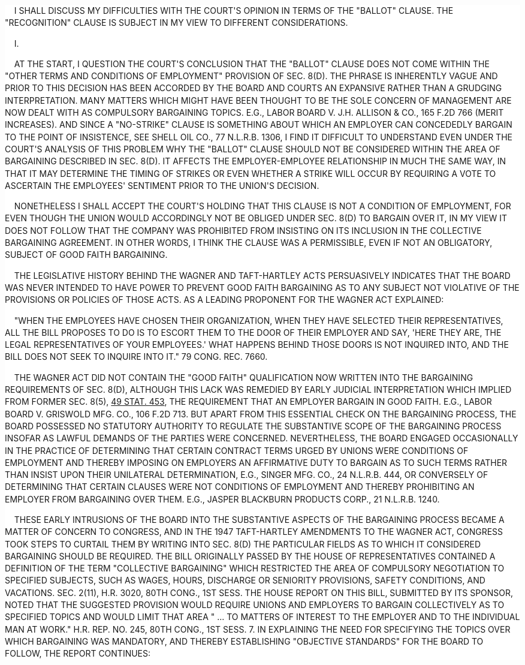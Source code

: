     I SHALL DISCUSS MY DIFFICULTIES WITH THE COURT'S OPINION IN TERMS OF THE "BALLOT" CLAUSE.  THE "RECOGNITION" CLAUSE IS SUBJECT IN MY VIEW TO DIFFERENT CONSIDERATIONS.

    I.

    AT THE START, I QUESTION THE COURT'S CONCLUSION THAT THE "BALLOT" CLAUSE DOES NOT COME WITHIN THE "OTHER TERMS AND CONDITIONS OF EMPLOYMENT" PROVISION OF SEC. 8(D).  THE PHRASE IS INHERENTLY VAGUE AND PRIOR TO THIS DECISION HAS BEEN ACCORDED BY THE BOARD AND COURTS AN EXPANSIVE RATHER THAN A GRUDGING INTERPRETATION.  MANY MATTERS WHICH MIGHT HAVE BEEN THOUGHT TO BE THE SOLE CONCERN OF MANAGEMENT ARE NOW DEALT WITH AS COMPULSORY BARGAINING TOPICS.  E.G., LABOR BOARD V. J.H. ALLISON & CO., 165 F.2D 766 (MERIT INCREASES).  AND SINCE A "NO-STRIKE" CLAUSE IS SOMETHING ABOUT WHICH AN EMPLOYER CAN CONCEDEDLY BARGAIN TO THE POINT OF INSISTENCE, SEE SHELL OIL CO., 77 N.L.R.B. 1306, I FIND IT DIFFICULT TO UNDERSTAND EVEN UNDER THE COURT'S ANALYSIS OF THIS PROBLEM WHY THE "BALLOT" CLAUSE SHOULD NOT BE CONSIDERED WITHIN THE AREA OF BARGAINING DESCRIBED IN SEC. 8(D).  IT AFFECTS THE EMPLOYER-EMPLOYEE RELATIONSHIP IN MUCH THE SAME WAY, IN THAT IT MAY DETERMINE THE TIMING OF STRIKES OR EVEN WHETHER A STRIKE WILL OCCUR BY REQUIRING A VOTE TO ASCERTAIN THE EMPLOYEES' SENTIMENT PRIOR TO THE UNION'S DECISION.

    NONETHELESS I SHALL ACCEPT THE COURT'S HOLDING THAT THIS CLAUSE IS NOT A CONDITION OF EMPLOYMENT, FOR EVEN THOUGH THE UNION WOULD ACCORDINGLY NOT BE OBLIGED UNDER SEC. 8(D) TO BARGAIN OVER IT, IN MY VIEW IT DOES NOT FOLLOW THAT THE COMPANY WAS PROHIBITED FROM INSISTING ON ITS INCLUSION IN THE COLLECTIVE BARGAINING AGREEMENT.  IN OTHER WORDS, I THINK THE CLAUSE WAS A PERMISSIBLE, EVEN IF NOT AN OBLIGATORY, SUBJECT OF GOOD FAITH BARGAINING.

    THE LEGISLATIVE HISTORY BEHIND THE WAGNER AND TAFT-HARTLEY ACTS PERSUASIVELY INDICATES THAT THE BOARD WAS NEVER INTENDED TO HAVE POWER TO PREVENT GOOD FAITH BARGAINING AS TO ANY SUBJECT NOT VIOLATIVE OF THE PROVISIONS OR POLICIES OF THOSE ACTS.  AS A LEADING PROPONENT FOR THE WAGNER ACT EXPLAINED:

    "WHEN THE EMPLOYEES HAVE CHOSEN THEIR ORGANIZATION, WHEN THEY HAVE SELECTED THEIR REPRESENTATIVES, ALL THE BILL PROPOSES TO DO IS TO ESCORT THEM TO THE DOOR OF THEIR EMPLOYER AND SAY, 'HERE THEY ARE, THE LEGAL REPRESENTATIVES OF YOUR EMPLOYEES.'  WHAT HAPPENS BEHIND THOSE DOORS IS NOT INQUIRED INTO, AND THE BILL DOES NOT SEEK TO INQUIRE INTO IT."  79 CONG. REC. 7660.

    THE WAGNER ACT DID NOT CONTAIN THE "GOOD FAITH" QUALIFICATION NOW WRITTEN INTO THE BARGAINING REQUIREMENTS OF SEC. 8(D), ALTHOUGH THIS LACK WAS REMEDIED BY EARLY JUDICIAL INTERPRETATION WHICH IMPLIED FROM FORMER SEC. 8(5), [49 STAT. 453][/us/stat/49/453], THE REQUIREMENT THAT AN EMPLOYER BARGAIN IN GOOD FAITH.   E.G., LABOR BOARD V. GRISWOLD MFG. CO., 106 F.2D 713.  BUT APART FROM THIS ESSENTIAL CHECK ON THE BARGAINING PROCESS, THE BOARD POSSESSED NO STATUTORY AUTHORITY TO REGULATE THE SUBSTANTIVE SCOPE OF THE BARGAINING PROCESS INSOFAR AS LAWFUL DEMANDS OF THE PARTIES WERE CONCERNED.  NEVERTHELESS, THE BOARD ENGAGED OCCASIONALLY IN THE PRACTICE OF DETERMINING THAT CERTAIN CONTRACT TERMS URGED BY UNIONS WERE CONDITIONS OF EMPLOYMENT AND THEREBY IMPOSING ON EMPLOYERS AN AFFIRMATIVE DUTY TO BARGAIN AS TO SUCH TERMS RATHER THAN INSIST UPON THEIR UNILATERAL DETERMINATION, E.G., SINGER MFG. CO., 24 N.L.R.B. 444, OR CONVERSELY OF DETERMINING THAT CERTAIN CLAUSES WERE NOT CONDITIONS OF EMPLOYMENT AND THEREBY PROHIBITING AN EMPLOYER FROM BARGAINING OVER THEM.  E.G., JASPER BLACKBURN PRODUCTS CORP., 21 N.L.R.B. 1240.

    THESE EARLY INTRUSIONS OF THE BOARD INTO THE SUBSTANTIVE ASPECTS OF THE BARGAINING PROCESS BECAME A MATTER OF CONCERN TO CONGRESS, AND IN THE 1947 TAFT-HARTLEY AMENDMENTS TO THE WAGNER ACT, CONGRESS TOOK STEPS TO CURTAIL THEM BY WRITING INTO SEC. 8(D) THE PARTICULAR FIELDS AS TO WHICH IT CONSIDERED BARGAINING SHOULD BE REQUIRED.  THE BILL ORIGINALLY PASSED BY THE HOUSE OF REPRESENTATIVES CONTAINED A DEFINITION OF THE TERM "COLLECTIVE BARGAINING" WHICH RESTRICTED THE AREA OF COMPULSORY NEGOTIATION TO SPECIFIED SUBJECTS, SUCH AS WAGES, HOURS, DISCHARGE OR SENIORITY PROVISIONS, SAFETY CONDITIONS, AND VACATIONS.  SEC. 2(11), H.R. 3020, 80TH CONG., 1ST SESS.  THE HOUSE REPORT ON THIS BILL, SUBMITTED BY ITS SPONSOR, NOTED THAT THE SUGGESTED PROVISION WOULD REQUIRE UNIONS AND EMPLOYERS TO BARGAIN COLLECTIVELY AS TO SPECIFIED TOPICS AND WOULD LIMIT THAT AREA "  ...  TO MATTERS OF INTEREST TO THE EMPLOYER AND TO THE INDIVIDUAL MAN AT WORK."  H.R. REP. NO. 245, 80TH CONG., 1ST SESS. 7.  IN EXPLAINING THE NEED FOR SPECIFYING THE TOPICS OVER WHICH BARGAINING WAS MANDATORY, AND THEREBY ESTABLISHING "OBJECTIVE STANDARDS" FOR THE BOARD TO FOLLOW, THE REPORT CONTINUES:


[/us/courts/scotus/usReporter/356/342]: https://publicdocs.github.io/go/links?ns=uslm-x&ref=%2Fus%2Fcourts%2Fscotus%2FusReporter%2F356%2F342
[/us/courts/scotus/usReporter/353/907]: https://publicdocs.github.io/go/links?ns=uslm-x&ref=%2Fus%2Fcourts%2Fscotus%2FusReporter%2F353%2F907
[/us/stat/61/142]: https://publicdocs.github.io/go/links?ns=uslm&ref=%2Fus%2Fstat%2F61%2F142
[/us/usc/t29/s158]: https://publicdocs.github.io/go/links?ns=uslm&ref=%2Fus%2Fusc%2Ft29%2Fs158
[/us/courts/scotus/usReporter/343/395]: https://publicdocs.github.io/go/links?ns=uslm-x&ref=%2Fus%2Fcourts%2Fscotus%2FusReporter%2F343%2F395
[/us/courts/scotus/usReporter/321/678]: https://publicdocs.github.io/go/links?ns=uslm-x&ref=%2Fus%2Fcourts%2Fscotus%2FusReporter%2F321%2F678
[/us/stat/61/140]: https://publicdocs.github.io/go/links?ns=uslm&ref=%2Fus%2Fstat%2F61%2F140
[/us/stat/61/152]: https://publicdocs.github.io/go/links?ns=uslm&ref=%2Fus%2Fstat%2F61%2F152
[/us/courts/scotus/usReporter/301/1]: https://publicdocs.github.io/go/links?ns=uslm-x&ref=%2Fus%2Fcourts%2Fscotus%2FusReporter%2F301%2F1
[/us/courts/scotus/usReporter/343/395]: https://publicdocs.github.io/go/links?ns=uslm-x&ref=%2Fus%2Fcourts%2Fscotus%2FusReporter%2F343%2F395
[/us/stat/49/453]: https://publicdocs.github.io/go/links?ns=uslm&ref=%2Fus%2Fstat%2F49%2F453
[/us/courts/scotus/usReporter/321/678]: https://publicdocs.github.io/go/links?ns=uslm-x&ref=%2Fus%2Fcourts%2Fscotus%2FusReporter%2F321%2F678
[/us/stat/61/154]: https://publicdocs.github.io/go/links?ns=uslm&ref=%2Fus%2Fstat%2F61%2F154
[/us/usc/t29/s173]: https://publicdocs.github.io/go/links?ns=uslm&ref=%2Fus%2Fusc%2Ft29%2Fs173
[/us/stat/61/152]: https://publicdocs.github.io/go/links?ns=uslm&ref=%2Fus%2Fstat%2F61%2F152
[/us/usc/t29/s171]: https://publicdocs.github.io/go/links?ns=uslm&ref=%2Fus%2Fusc%2Ft29%2Fs171
[/us/stat/61/156]: https://publicdocs.github.io/go/links?ns=uslm&ref=%2Fus%2Fstat%2F61%2F156
[/us/usc/t29/s179]: https://publicdocs.github.io/go/links?ns=uslm&ref=%2Fus%2Fusc%2Ft29%2Fs179